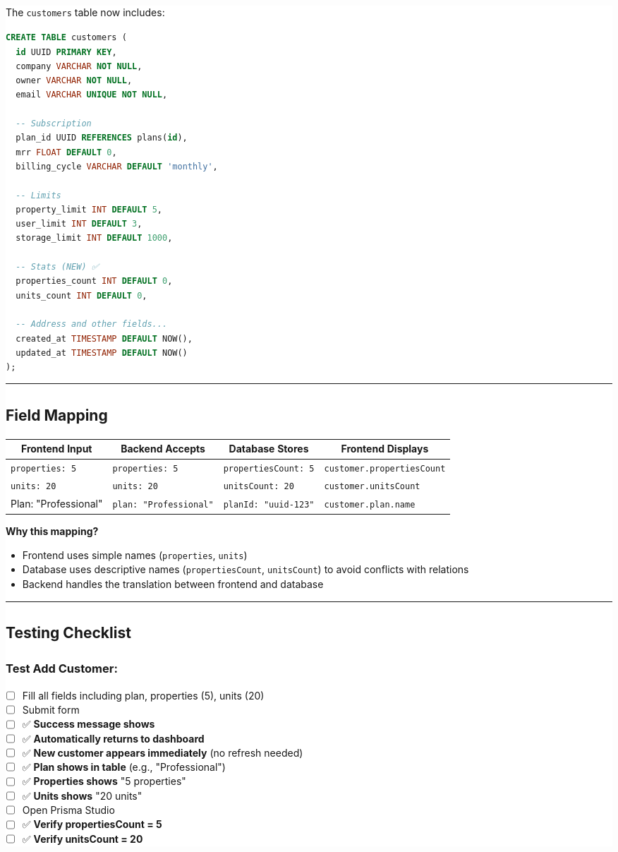 The `customers` table now includes:

```sql
CREATE TABLE customers (
  id UUID PRIMARY KEY,
  company VARCHAR NOT NULL,
  owner VARCHAR NOT NULL,
  email VARCHAR UNIQUE NOT NULL,
  
  -- Subscription
  plan_id UUID REFERENCES plans(id),
  mrr FLOAT DEFAULT 0,
  billing_cycle VARCHAR DEFAULT 'monthly',
  
  -- Limits
  property_limit INT DEFAULT 5,
  user_limit INT DEFAULT 3,
  storage_limit INT DEFAULT 1000,
  
  -- Stats (NEW) ✅
  properties_count INT DEFAULT 0,
  units_count INT DEFAULT 0,
  
  -- Address and other fields...
  created_at TIMESTAMP DEFAULT NOW(),
  updated_at TIMESTAMP DEFAULT NOW()
);
```

---

## Field Mapping

| Frontend Input | Backend Accepts | Database Stores | Frontend Displays |
|----------------|-----------------|-----------------|-------------------|
| `properties: 5` | `properties: 5` | `propertiesCount: 5` | `customer.propertiesCount` |
| `units: 20` | `units: 20` | `unitsCount: 20` | `customer.unitsCount` |
| Plan: "Professional" | `plan: "Professional"` | `planId: "uuid-123"` | `customer.plan.name` |

**Why this mapping?**
- Frontend uses simple names (`properties`, `units`)
- Database uses descriptive names (`propertiesCount`, `unitsCount`) to avoid conflicts with relations
- Backend handles the translation between frontend and database

---

## Testing Checklist

### Test Add Customer:
- [ ] Fill all fields including plan, properties (5), units (20)
- [ ] Submit form
- [ ] ✅ **Success message shows**
- [ ] ✅ **Automatically returns to dashboard**
- [ ] ✅ **New customer appears immediately** (no refresh needed)
- [ ] ✅ **Plan shows in table** (e.g., "Professional")
- [ ] ✅ **Properties shows** "5 properties"
- [ ] ✅ **Units shows** "20 units"
- [ ] Open Prisma Studio
- [ ] ✅ **Verify propertiesCount = 5**
- [ ] ✅ **Verify unitsCount = 20**
